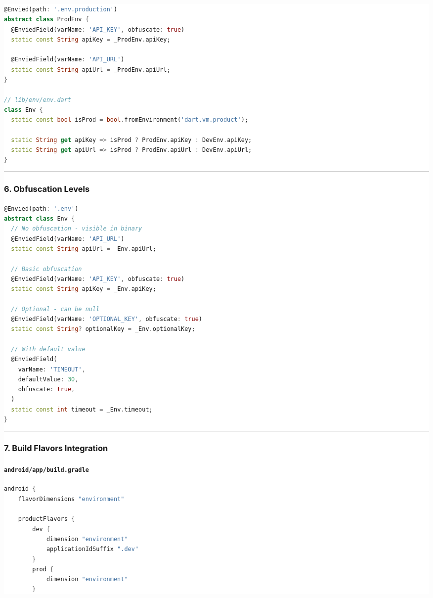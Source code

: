 ```dart
@Envied(path: '.env.production')
abstract class ProdEnv {
  @EnviedField(varName: 'API_KEY', obfuscate: true)
  static const String apiKey = _ProdEnv.apiKey;
  
  @EnviedField(varName: 'API_URL')
  static const String apiUrl = _ProdEnv.apiUrl;
}

// lib/env/env.dart
class Env {
  static const bool isProd = bool.fromEnvironment('dart.vm.product');
  
  static String get apiKey => isProd ? ProdEnv.apiKey : DevEnv.apiKey;
  static String get apiUrl => isProd ? ProdEnv.apiUrl : DevEnv.apiUrl;
}
```

---

### 6. Obfuscation Levels

```dart
@Envied(path: '.env')
abstract class Env {
  // No obfuscation - visible in binary
  @EnviedField(varName: 'API_URL')
  static const String apiUrl = _Env.apiUrl;
  
  // Basic obfuscation
  @EnviedField(varName: 'API_KEY', obfuscate: true)
  static const String apiKey = _Env.apiKey;
  
  // Optional - can be null
  @EnviedField(varName: 'OPTIONAL_KEY', obfuscate: true)
  static const String? optionalKey = _Env.optionalKey;
  
  // With default value
  @EnviedField(
    varName: 'TIMEOUT',
    defaultValue: 30,
    obfuscate: true,
  )
  static const int timeout = _Env.timeout;
}
```

---

### 7. Build Flavors Integration

#### `android/app/build.gradle`
```gradle
android {
    flavorDimensions "environment"
    
    productFlavors {
        dev {
            dimension "environment"
            applicationIdSuffix ".dev"
        }
        prod {
            dimension "environment"
        }
```